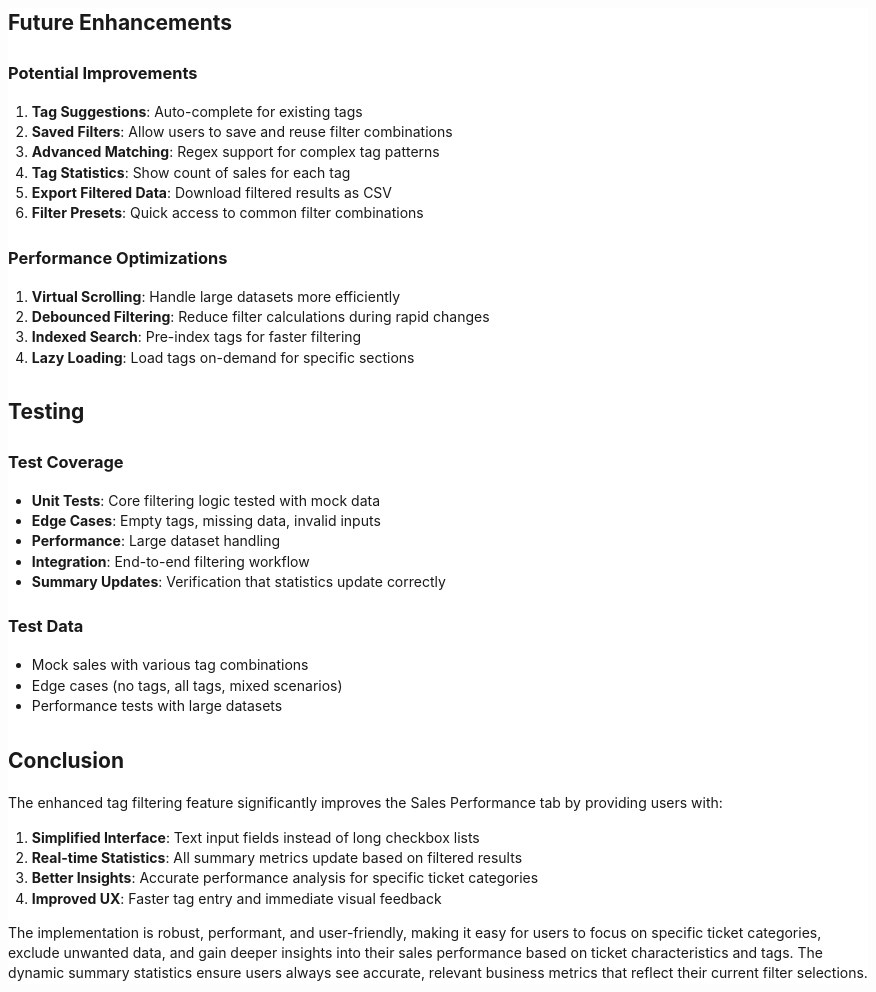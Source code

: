 ## Future Enhancements

### Potential Improvements
1. **Tag Suggestions**: Auto-complete for existing tags
2. **Saved Filters**: Allow users to save and reuse filter combinations
3. **Advanced Matching**: Regex support for complex tag patterns
4. **Tag Statistics**: Show count of sales for each tag
5. **Export Filtered Data**: Download filtered results as CSV
6. **Filter Presets**: Quick access to common filter combinations

### Performance Optimizations
1. **Virtual Scrolling**: Handle large datasets more efficiently
2. **Debounced Filtering**: Reduce filter calculations during rapid changes
3. **Indexed Search**: Pre-index tags for faster filtering
4. **Lazy Loading**: Load tags on-demand for specific sections

## Testing

### Test Coverage
- **Unit Tests**: Core filtering logic tested with mock data
- **Edge Cases**: Empty tags, missing data, invalid inputs
- **Performance**: Large dataset handling
- **Integration**: End-to-end filtering workflow
- **Summary Updates**: Verification that statistics update correctly

### Test Data
- Mock sales with various tag combinations
- Edge cases (no tags, all tags, mixed scenarios)
- Performance tests with large datasets

## Conclusion

The enhanced tag filtering feature significantly improves the Sales Performance tab by providing users with:

1. **Simplified Interface**: Text input fields instead of long checkbox lists
2. **Real-time Statistics**: All summary metrics update based on filtered results
3. **Better Insights**: Accurate performance analysis for specific ticket categories
4. **Improved UX**: Faster tag entry and immediate visual feedback

The implementation is robust, performant, and user-friendly, making it easy for users to focus on specific ticket categories, exclude unwanted data, and gain deeper insights into their sales performance based on ticket characteristics and tags. The dynamic summary statistics ensure users always see accurate, relevant business metrics that reflect their current filter selections. 